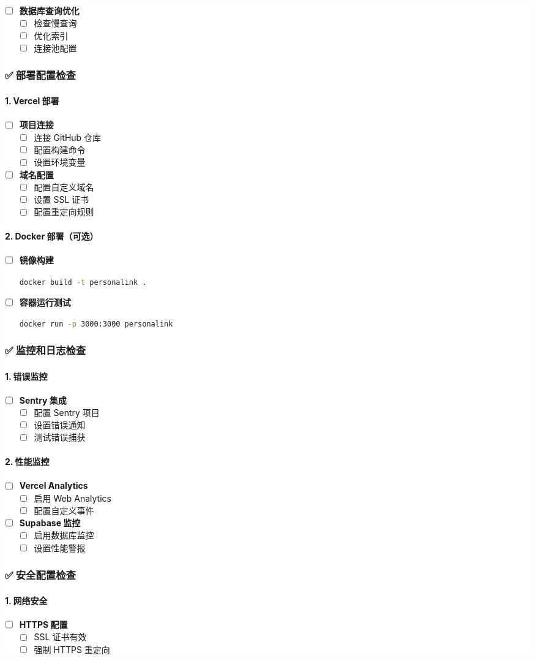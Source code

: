 - [ ] **数据库查询优化**
  - [ ] 检查慢查询
  - [ ] 优化索引
  - [ ] 连接池配置

### ✅ 部署配置检查

#### 1. Vercel 部署
- [ ] **项目连接**
  - [ ] 连接 GitHub 仓库
  - [ ] 配置构建命令
  - [ ] 设置环境变量

- [ ] **域名配置**
  - [ ] 配置自定义域名
  - [ ] 设置 SSL 证书
  - [ ] 配置重定向规则

#### 2. Docker 部署（可选）
- [ ] **镜像构建**
  ```bash
  docker build -t personalink .
  ```

- [ ] **容器运行测试**
  ```bash
  docker run -p 3000:3000 personalink
  ```

### ✅ 监控和日志检查

#### 1. 错误监控
- [ ] **Sentry 集成**
  - [ ] 配置 Sentry 项目
  - [ ] 设置错误通知
  - [ ] 测试错误捕获

#### 2. 性能监控
- [ ] **Vercel Analytics**
  - [ ] 启用 Web Analytics
  - [ ] 配置自定义事件

- [ ] **Supabase 监控**
  - [ ] 启用数据库监控
  - [ ] 设置性能警报

### ✅ 安全配置检查

#### 1. 网络安全
- [ ] **HTTPS 配置**
  - [ ] SSL 证书有效
  - [ ] 强制 HTTPS 重定向

